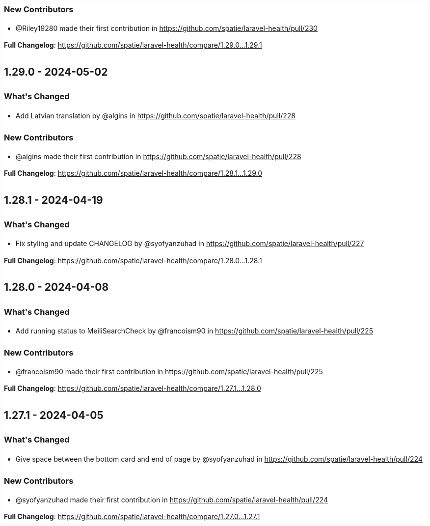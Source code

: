 ### New Contributors

* @Riley19280 made their first contribution in https://github.com/spatie/laravel-health/pull/230

**Full Changelog**: https://github.com/spatie/laravel-health/compare/1.29.0...1.29.1

## 1.29.0 - 2024-05-02

### What's Changed

* Add Latvian translation by @algins in https://github.com/spatie/laravel-health/pull/228

### New Contributors

* @algins made their first contribution in https://github.com/spatie/laravel-health/pull/228

**Full Changelog**: https://github.com/spatie/laravel-health/compare/1.28.1...1.29.0

## 1.28.1 - 2024-04-19

### What's Changed

* Fix styling and update CHANGELOG by @syofyanzuhad in https://github.com/spatie/laravel-health/pull/227

**Full Changelog**: https://github.com/spatie/laravel-health/compare/1.28.0...1.28.1

## 1.28.0 - 2024-04-08

### What's Changed

* Add running status to MeiliSearchCheck by @francoism90 in https://github.com/spatie/laravel-health/pull/225

### New Contributors

* @francoism90 made their first contribution in https://github.com/spatie/laravel-health/pull/225

**Full Changelog**: https://github.com/spatie/laravel-health/compare/1.27.1...1.28.0

## 1.27.1 - 2024-04-05

### What's Changed

* Give space between the bottom card and end of page by @syofyanzuhad in https://github.com/spatie/laravel-health/pull/224

### New Contributors

* @syofyanzuhad made their first contribution in https://github.com/spatie/laravel-health/pull/224

**Full Changelog**: https://github.com/spatie/laravel-health/compare/1.27.0...1.27.1
